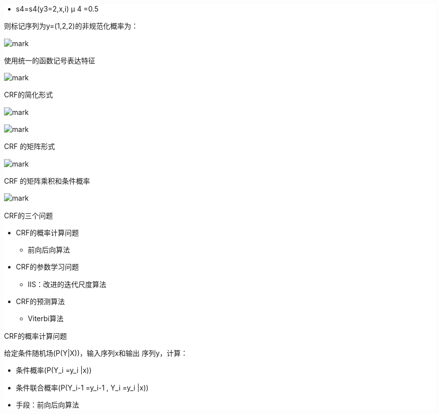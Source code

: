   * s4=s4(y3=2,x,i) μ 4 =0.5


则标记序列为y=(1,2,2)的非规范化概率为：


![mark](http://pacdb2bfr.bkt.clouddn.com/blog/image/180728/Ggd0076jDk.png?imageslim)

使用统一的函数记号表达特征


![mark](http://pacdb2bfr.bkt.clouddn.com/blog/image/180728/0LigdG42lj.png?imageslim)

CRF的简化形式


![mark](http://pacdb2bfr.bkt.clouddn.com/blog/image/180728/faG8eEfb28.png?imageslim)

![mark](http://pacdb2bfr.bkt.clouddn.com/blog/image/180728/AiAfmmLe1f.png?imageslim)

CRF 的矩阵形式


![mark](http://pacdb2bfr.bkt.clouddn.com/blog/image/180728/0BalEd06DB.png?imageslim)

CRF 的矩阵乘积和条件概率


![mark](http://pacdb2bfr.bkt.clouddn.com/blog/image/180728/DgE3Dg6dfB.png?imageslim)

CRF的三个问题

  * CRF的概率计算问题
    * 前向后向算法

  * CRF的参数学习问题


    * IIS：改进的迭代尺度算法





  * CRF的预测算法


    * Viterbi算法





CRF的概率计算问题

给定条件随机场\(P(Y|X)\)，输入序列x和输出
序列y，计算：


  * 条件概率\(P(Y_i =y_i |x)\)


  * 条件联合概率\(P(Y_i-1 =y_i-1 , Y_i =y_i |x)\)


  * 手段：前向后向算法
